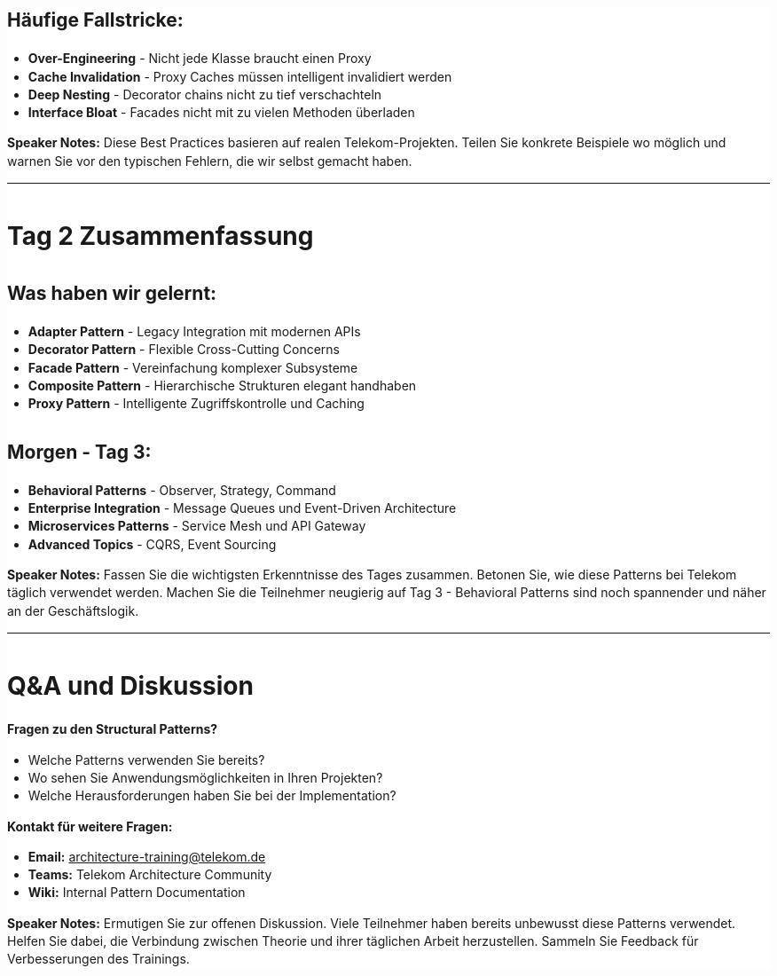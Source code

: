 ## Häufige Fallstricke:

- **Over-Engineering** - Nicht jede Klasse braucht einen Proxy
- **Cache Invalidation** - Proxy Caches müssen intelligent invalidiert werden
- **Deep Nesting** - Decorator chains nicht zu tief verschachteln
- **Interface Bloat** - Facades nicht mit zu vielen Methoden überladen

**Speaker Notes:** Diese Best Practices basieren auf realen Telekom-Projekten. Teilen Sie konkrete Beispiele wo möglich und warnen Sie vor den typischen Fehlern, die wir selbst gemacht haben.

---

# Tag 2 Zusammenfassung

## Was haben wir gelernt:

- **Adapter Pattern** - Legacy Integration mit modernen APIs
- **Decorator Pattern** - Flexible Cross-Cutting Concerns
- **Facade Pattern** - Vereinfachung komplexer Subsysteme
- **Composite Pattern** - Hierarchische Strukturen elegant handhaben
- **Proxy Pattern** - Intelligente Zugriffskontrolle und Caching

## Morgen - Tag 3:

- **Behavioral Patterns** - Observer, Strategy, Command
- **Enterprise Integration** - Message Queues und Event-Driven Architecture
- **Microservices Patterns** - Service Mesh und API Gateway
- **Advanced Topics** - CQRS, Event Sourcing

**Speaker Notes:** Fassen Sie die wichtigsten Erkenntnisse des Tages zusammen. Betonen Sie, wie diese Patterns bei Telekom täglich verwendet werden. Machen Sie die Teilnehmer neugierig auf Tag 3 - Behavioral Patterns sind noch spannender und näher an der Geschäftslogik.

---

# Q&A und Diskussion

**Fragen zu den Structural Patterns?**

- Welche Patterns verwenden Sie bereits?
- Wo sehen Sie Anwendungsmöglichkeiten in Ihren Projekten?
- Welche Herausforderungen haben Sie bei der Implementation?

**Kontakt für weitere Fragen:**
- **Email:** architecture-training@telekom.de
- **Teams:** Telekom Architecture Community
- **Wiki:** Internal Pattern Documentation

**Speaker Notes:** Ermutigen Sie zur offenen Diskussion. Viele Teilnehmer haben bereits unbewusst diese Patterns verwendet. Helfen Sie dabei, die Verbindung zwischen Theorie und ihrer täglichen Arbeit herzustellen. Sammeln Sie Feedback für Verbesserungen des Trainings.